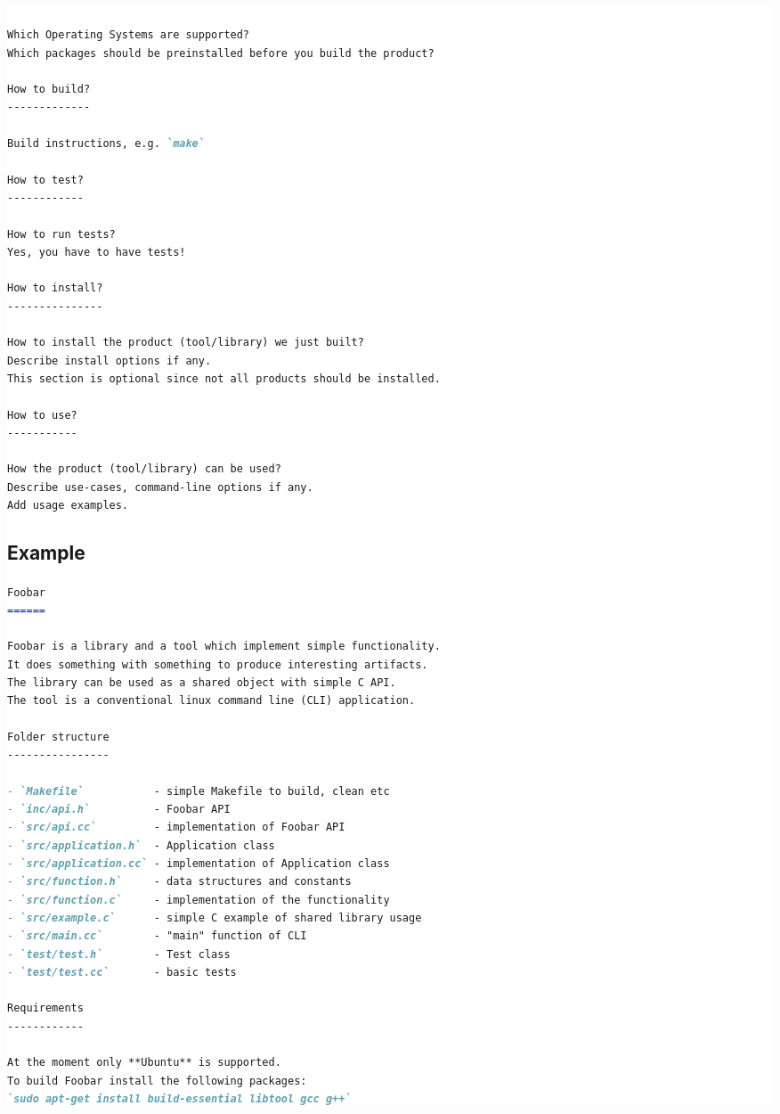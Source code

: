```md

Which Operating Systems are supported?
Which packages should be preinstalled before you build the product?

How to build?
-------------

Build instructions, e.g. `make`

How to test?
------------

How to run tests?
Yes, you have to have tests!

How to install?
---------------

How to install the product (tool/library) we just built?
Describe install options if any.
This section is optional since not all products should be installed.

How to use?
-----------

How the product (tool/library) can be used?
Describe use-cases, command-line options if any.
Add usage examples.
```

## Example

```md
Foobar
======

Foobar is a library and a tool which implement simple functionality.
It does something with something to produce interesting artifacts.
The library can be used as a shared object with simple C API.
The tool is a conventional linux command line (CLI) application.

Folder structure
----------------

- `Makefile`           - simple Makefile to build, clean etc
- `inc/api.h`          - Foobar API
- `src/api.cc`         - implementation of Foobar API
- `src/application.h`  - Application class
- `src/application.cc` - implementation of Application class
- `src/function.h`     - data structures and constants
- `src/function.c`     - implementation of the functionality
- `src/example.c`      - simple C example of shared library usage
- `src/main.cc`        - "main" function of CLI
- `test/test.h`        - Test class
- `test/test.cc`       - basic tests

Requirements
------------

At the moment only **Ubuntu** is supported.
To build Foobar install the following packages:
`sudo apt-get install build-essential libtool gcc g++`

```